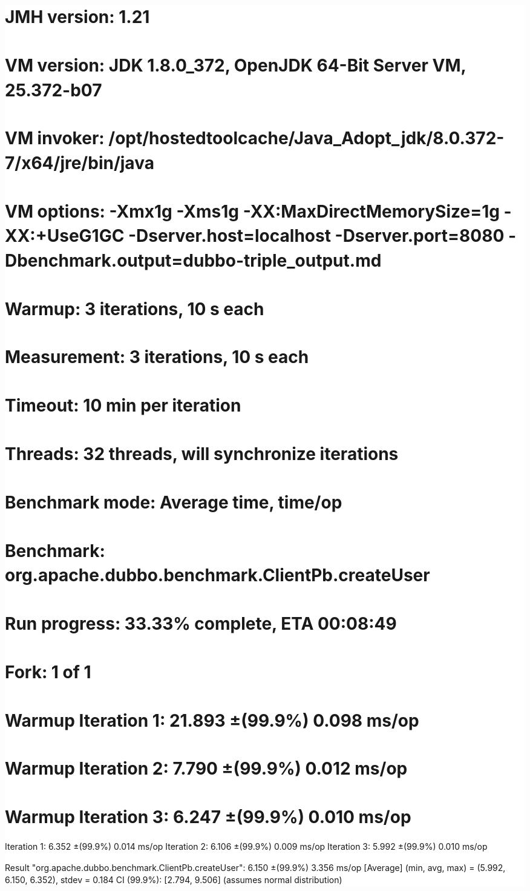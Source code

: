 
# JMH version: 1.21
# VM version: JDK 1.8.0_372, OpenJDK 64-Bit Server VM, 25.372-b07
# VM invoker: /opt/hostedtoolcache/Java_Adopt_jdk/8.0.372-7/x64/jre/bin/java
# VM options: -Xmx1g -Xms1g -XX:MaxDirectMemorySize=1g -XX:+UseG1GC -Dserver.host=localhost -Dserver.port=8080 -Dbenchmark.output=dubbo-triple_output.md
# Warmup: 3 iterations, 10 s each
# Measurement: 3 iterations, 10 s each
# Timeout: 10 min per iteration
# Threads: 32 threads, will synchronize iterations
# Benchmark mode: Average time, time/op
# Benchmark: org.apache.dubbo.benchmark.ClientPb.createUser

# Run progress: 33.33% complete, ETA 00:08:49
# Fork: 1 of 1
# Warmup Iteration   1: 21.893 ±(99.9%) 0.098 ms/op
# Warmup Iteration   2: 7.790 ±(99.9%) 0.012 ms/op
# Warmup Iteration   3: 6.247 ±(99.9%) 0.010 ms/op
Iteration   1: 6.352 ±(99.9%) 0.014 ms/op
Iteration   2: 6.106 ±(99.9%) 0.009 ms/op
Iteration   3: 5.992 ±(99.9%) 0.010 ms/op


Result "org.apache.dubbo.benchmark.ClientPb.createUser":
  6.150 ±(99.9%) 3.356 ms/op [Average]
  (min, avg, max) = (5.992, 6.150, 6.352), stdev = 0.184
  CI (99.9%): [2.794, 9.506] (assumes normal distribution)
